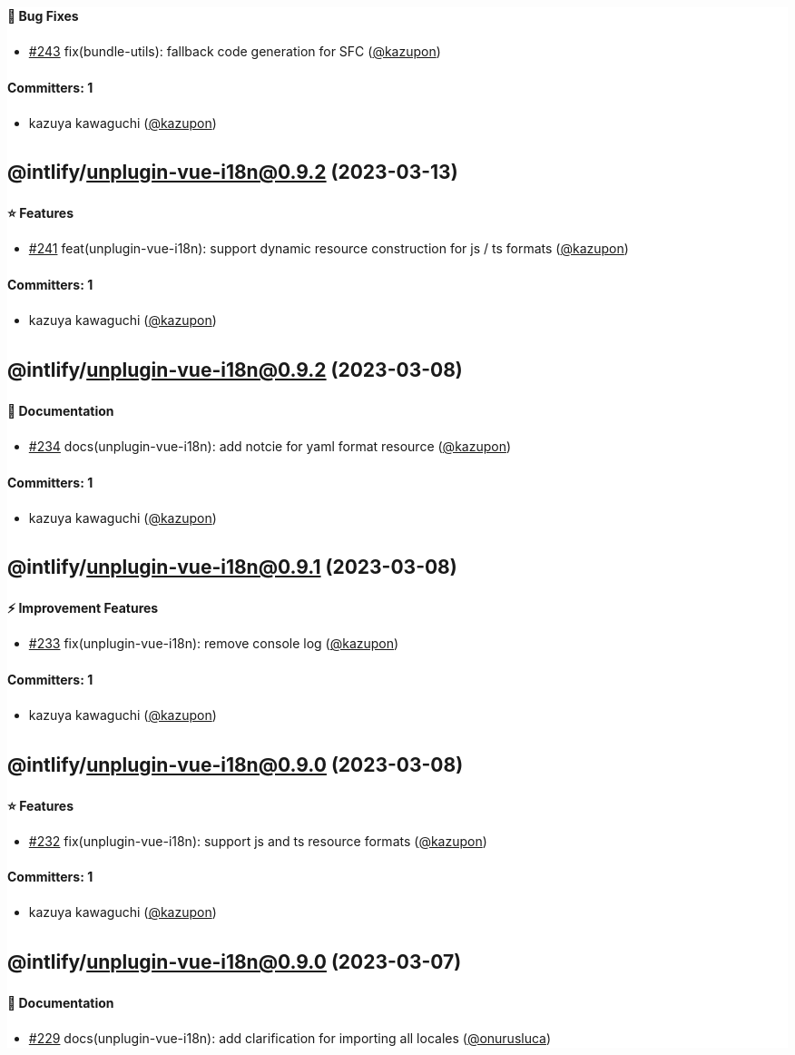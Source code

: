 #### :bug: Bug Fixes
* [#243](https://github.com/intlify/bundle-tools/pull/243) fix(bundle-utils): fallback code generation for SFC ([@kazupon](https://github.com/kazupon))

#### Committers: 1
- kazuya kawaguchi ([@kazupon](https://github.com/kazupon))


## @intlify/unplugin-vue-i18n@0.9.2 (2023-03-13)

#### :star: Features
* [#241](https://github.com/intlify/bundle-tools/pull/241) feat(unplugin-vue-i18n): support dynamic resource construction for js / ts formats ([@kazupon](https://github.com/kazupon))

#### Committers: 1
- kazuya kawaguchi ([@kazupon](https://github.com/kazupon))


## @intlify/unplugin-vue-i18n@0.9.2 (2023-03-08)

#### :pencil: Documentation
* [#234](https://github.com/intlify/bundle-tools/pull/234) docs(unplugin-vue-i18n): add notcie for yaml format resource ([@kazupon](https://github.com/kazupon))

#### Committers: 1
- kazuya kawaguchi ([@kazupon](https://github.com/kazupon))


## @intlify/unplugin-vue-i18n@0.9.1 (2023-03-08)

#### :zap: Improvement Features
* [#233](https://github.com/intlify/bundle-tools/pull/233) fix(unplugin-vue-i18n): remove console log ([@kazupon](https://github.com/kazupon))

#### Committers: 1
- kazuya kawaguchi ([@kazupon](https://github.com/kazupon))


## @intlify/unplugin-vue-i18n@0.9.0 (2023-03-08)

#### :star: Features
* [#232](https://github.com/intlify/bundle-tools/pull/232) fix(unplugin-vue-i18n): support js and ts resource formats ([@kazupon](https://github.com/kazupon))

#### Committers: 1
- kazuya kawaguchi ([@kazupon](https://github.com/kazupon))


## @intlify/unplugin-vue-i18n@0.9.0 (2023-03-07)

#### :pencil: Documentation
* [#229](https://github.com/intlify/bundle-tools/pull/229) docs(unplugin-vue-i18n): add clarification for importing all locales ([@onurusluca](https://github.com/onurusluca))
